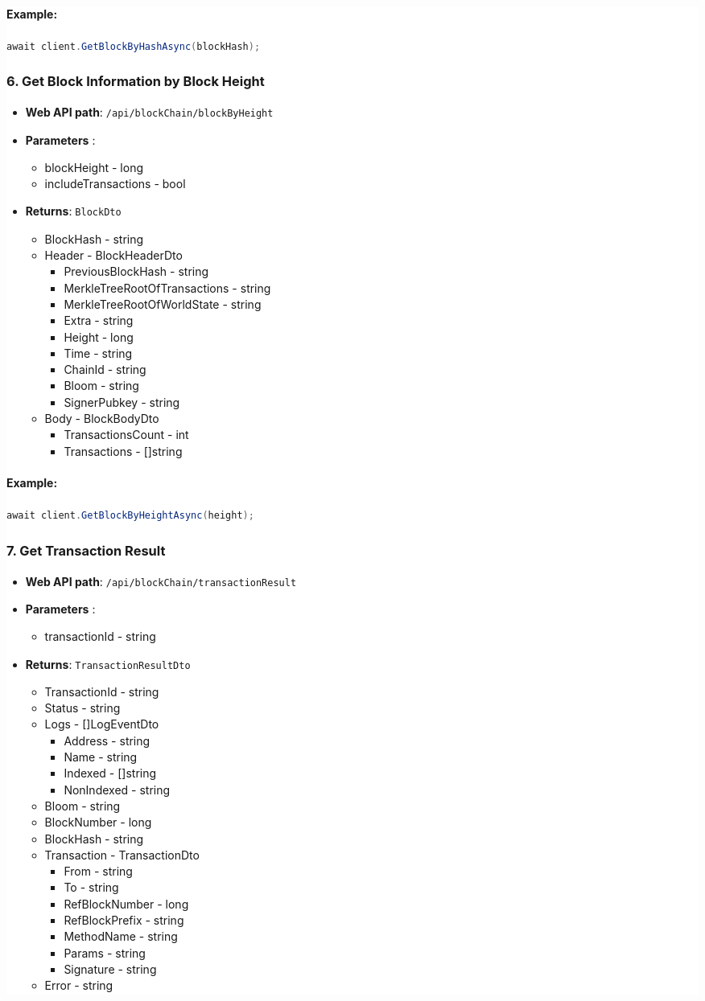 #### Example:

```csharp
await client.GetBlockByHashAsync(blockHash);
```


### 6. Get Block Information by Block Height

- **Web API path**: `/api/blockChain/blockByHeight`

- **Parameters** : 
   - blockHeight - long
   - includeTransactions - bool

- **Returns**: `BlockDto`

   - BlockHash - string
   - Header - BlockHeaderDto
      - PreviousBlockHash - string
      - MerkleTreeRootOfTransactions - string
      - MerkleTreeRootOfWorldState - string
      - Extra - string
      - Height - long
      - Time - string
      - ChainId - string
      - Bloom - string
      - SignerPubkey - string
   - Body - BlockBodyDto
      - TransactionsCount - int
      - Transactions - []string


#### Example:

```csharp
await client.GetBlockByHeightAsync(height);
```


### 7. Get Transaction Result

- **Web API path**: `/api/blockChain/transactionResult`

- **Parameters** : 
   - transactionId - string

- **Returns**: `TransactionResultDto`

   - TransactionId - string
   - Status - string
   - Logs - []LogEventDto
      - Address - string
      - Name - string
      - Indexed - []string
      - NonIndexed - string
   - Bloom - string
   - BlockNumber - long
   - BlockHash - string
   - Transaction - TransactionDto
       - From - string
       - To - string
       - RefBlockNumber - long
       - RefBlockPrefix - string
       - MethodName - string
       - Params - string
       - Signature - string
   - Error - string
